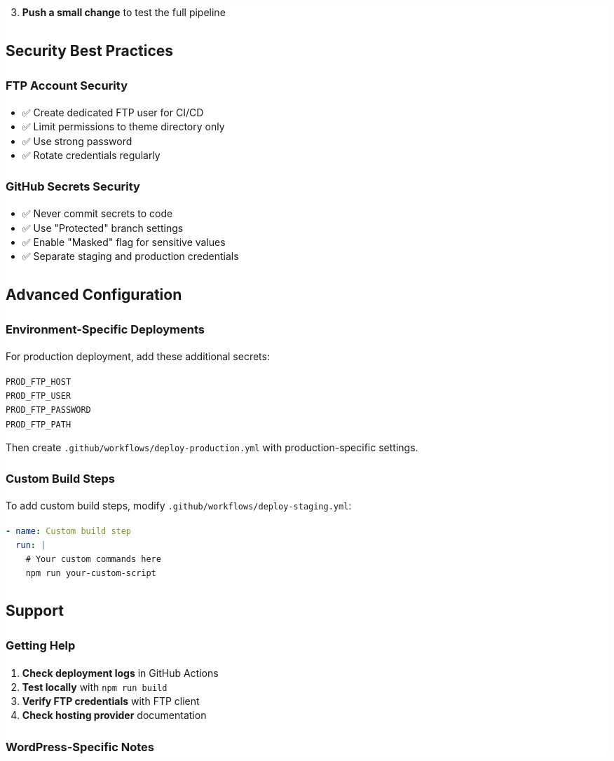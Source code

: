 3. **Push a small change** to test the full pipeline

## Security Best Practices

### FTP Account Security
- ✅ Create dedicated FTP user for CI/CD
- ✅ Limit permissions to theme directory only
- ✅ Use strong password
- ✅ Rotate credentials regularly

### GitHub Secrets Security
- ✅ Never commit secrets to code
- ✅ Use "Protected" branch settings
- ✅ Enable "Masked" flag for sensitive values
- ✅ Separate staging and production credentials

## Advanced Configuration

### Environment-Specific Deployments

For production deployment, add these additional secrets:
```
PROD_FTP_HOST
PROD_FTP_USER  
PROD_FTP_PASSWORD
PROD_FTP_PATH
```

Then create `.github/workflows/deploy-production.yml` with production-specific settings.

### Custom Build Steps

To add custom build steps, modify `.github/workflows/deploy-staging.yml`:

```yaml
- name: Custom build step
  run: |
    # Your custom commands here
    npm run your-custom-script
```

## Support

### Getting Help

1. **Check deployment logs** in GitHub Actions
2. **Test locally** with `npm run build`
3. **Verify FTP credentials** with FTP client
4. **Check hosting provider** documentation

### WordPress-Specific Notes
